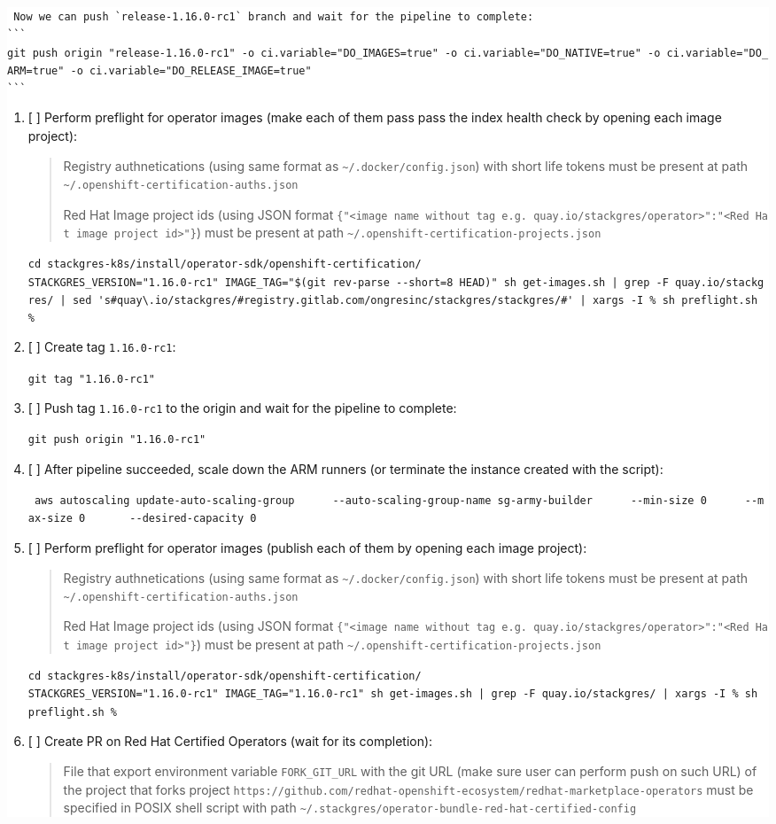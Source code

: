      Now we can push `release-1.16.0-rc1` branch and wait for the pipeline to complete:
    ```
    git push origin "release-1.16.0-rc1" -o ci.variable="DO_IMAGES=true" -o ci.variable="DO_NATIVE=true" -o ci.variable="DO_ARM=true" -o ci.variable="DO_RELEASE_IMAGE=true"
    ```

1. [ ] Perform preflight for operator images (make each of them pass pass the index health check by opening each image project):

    > Registry authnetications (using same format as `~/.docker/config.json`) with short life tokens must be present at path `~/.openshift-certification-auths.json` 
    > 
    > Red Hat Image project ids (using JSON format `{"<image name without tag e.g. quay.io/stackgres/operator>":"<Red Hat image project id>"}`) must be present at path `~/.openshift-certification-projects.json` 

    ```
    cd stackgres-k8s/install/operator-sdk/openshift-certification/
    STACKGRES_VERSION="1.16.0-rc1" IMAGE_TAG="$(git rev-parse --short=8 HEAD)" sh get-images.sh | grep -F quay.io/stackgres/ | sed 's#quay\.io/stackgres/#registry.gitlab.com/ongresinc/stackgres/stackgres/#' | xargs -I % sh preflight.sh %
    ```

1. [ ] Create tag `1.16.0-rc1`:
    ```
    git tag "1.16.0-rc1"
    ```
1. [ ] Push tag `1.16.0-rc1` to the origin and wait for the pipeline to complete:
    ```
    git push origin "1.16.0-rc1"
    ```
1. [ ] After pipeline succeeded, scale down the ARM runners (or terminate the instance created with the script):
    ```
     aws autoscaling update-auto-scaling-group      --auto-scaling-group-name sg-army-builder      --min-size 0      --max-size 0       --desired-capacity 0
    ```
1. [ ] Perform preflight for operator images (publish each of them by opening each image project):
    > Registry authnetications (using same format as `~/.docker/config.json`) with short life tokens must be present at path `~/.openshift-certification-auths.json` 
    > 
    > Red Hat Image project ids (using JSON format `{"<image name without tag e.g. quay.io/stackgres/operator>":"<Red Hat image project id>"}`) must be present at path `~/.openshift-certification-projects.json` 

    ```
    cd stackgres-k8s/install/operator-sdk/openshift-certification/
    STACKGRES_VERSION="1.16.0-rc1" IMAGE_TAG="1.16.0-rc1" sh get-images.sh | grep -F quay.io/stackgres/ | xargs -I % sh preflight.sh %
    ```
1. [ ] Create PR on Red Hat Certified Operators (wait for its completion):
    > File that export environment variable `FORK_GIT_URL` with the git URL (make sure user can perform push on such URL) of the project that forks project `https://github.com/redhat-openshift-ecosystem/redhat-marketplace-operators` must be specified in POSIX shell script with path `~/.stackgres/operator-bundle-red-hat-certified-config`
